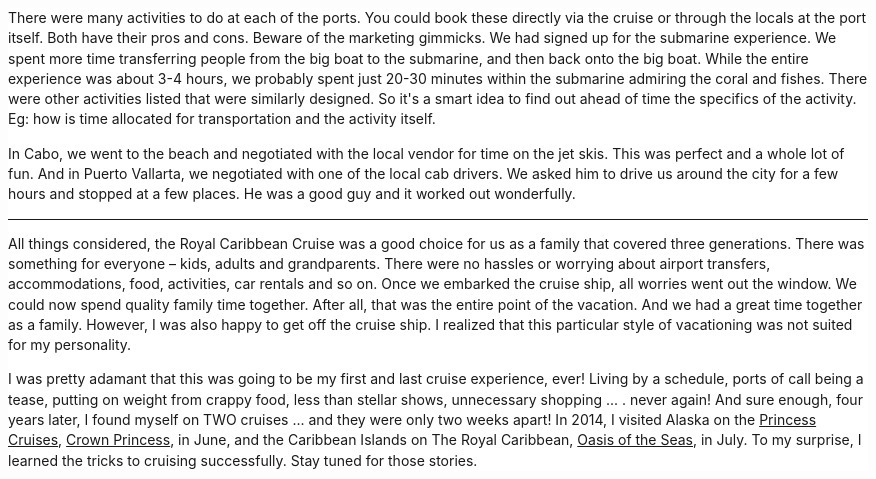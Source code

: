 There were many activities to do at each of the ports. You could book these directly via the cruise or through the locals at the port itself. Both have their pros and cons. Beware of the marketing gimmicks. We had signed up for the submarine experience. We spent more time transferring people from the big boat to the submarine, and then back onto the big boat. While the entire experience was about 3-4 hours, we probably spent just 20-30 minutes within the submarine admiring the coral and fishes. There were other activities listed that were similarly designed. So it's a smart idea to find out ahead of time the specifics of the activity. Eg: how is time allocated for transportation and the activity itself.

In Cabo, we went to the beach and negotiated with the local vendor for time on the jet skis. This was perfect and a whole lot of fun. And in Puerto Vallarta, we negotiated with one of the local cab drivers. We asked him to drive us around the city for a few hours and stopped at a few places. He was a good guy and it worked out wonderfully.



- - - - - -



All things considered, the Royal Caribbean Cruise was a good choice for us as a family that covered three generations. There was something for everyone – kids, adults and grandparents. There were no hassles or worrying about airport transfers, accommodations, food, activities, car rentals and so on. Once we embarked the cruise ship, all worries went out the window. We could now spend quality family time together. After all, that was the entire point of the vacation. And we had a great time together as a family. However, I was also happy to get off the cruise ship. I realized that this particular style of vacationing was not suited for my personality.

I was pretty adamant that this was going to be my first and last cruise experience, ever! Living by a schedule, ports of call being a tease, putting on weight from crappy food, less than stellar shows, unnecessary shopping ...
. never again! And sure enough, four years later, I found myself on TWO cruises ...
 and they were only two weeks apart! In 2014, I visited Alaska on the <a href="http://www.princess.com/" target="_blank">Princess Cruises</a>, <a href="http://www.princess.com/learn/ships/kp/" target="_blank">Crown Princess</a>, in June, and the Caribbean Islands on The Royal Caribbean, <a href="http://www.royalcaribbean.com/findacruise/ships/class/ship/home.do?shipClassCode=OA&shipCode=OA&br=R" target="_blank">Oasis of the Seas</a>, in July. To my surprise, I learned the tricks to cruising successfully. Stay tuned for those stories.
